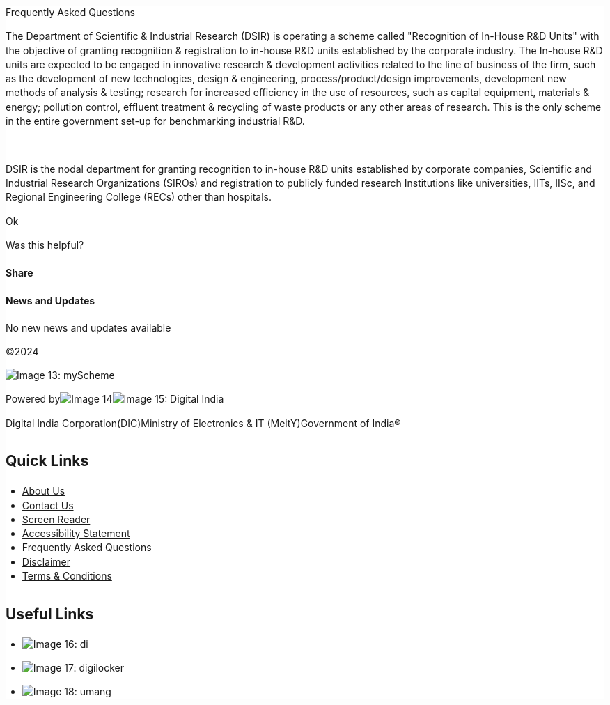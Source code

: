 Frequently Asked Questions

The Department of Scientific & Industrial Research (DSIR) is operating a scheme called "Recognition of In-House R&D Units" with the objective of granting recognition & registration to in-house R&D units established by the corporate industry. The In-house R&D units are expected to be engaged in innovative research & development activities related to the line of business of the firm, such as the development of new technologies, design & engineering, process/product/design improvements, development new methods of analysis & testing; research for increased efficiency in the use of resources, such as capital equipment, materials & energy; pollution control, effluent treatment & recycling of waste products or any other areas of research. This is the only scheme in the entire government set-up for benchmarking industrial R&D.

﻿

DSIR is the nodal department for granting recognition to in-house R&D units established by corporate companies, Scientific and Industrial Research Organizations (SIROs) and registration to publicly funded research Institutions like universities, IITs, IISc, and Regional Engineering College (RECs) other than hospitals.

Ok

Was this helpful?

#### Share

#### News and Updates

No new news and updates available

©2024

[![Image 13: myScheme](blob:https://www.myscheme.gov.in/b9a31d3949b1882a09ed2f8508d538f3)](https://www.myscheme.gov.in/)

Powered by![Image 14](blob:https://www.myscheme.gov.in/a01e597e35ed1eeaefa52c5d0c5fe71b)![Image 15: Digital India](blob:https://www.myscheme.gov.in/b9a31d3949b1882a09ed2f8508d538f3)

Digital India Corporation(DIC)Ministry of Electronics & IT (MeitY)Government of India®

Quick Links
-----------

*   [About Us](https://www.myscheme.gov.in/about)
*   [Contact Us](https://www.myscheme.gov.in/contact)
*   [Screen Reader](https://www.myscheme.gov.in/screen-reader)
*   [Accessibility Statement](https://www.myscheme.gov.in/accessibility-statement)
*   [Frequently Asked Questions](https://www.myscheme.gov.in/faqs)
*   [Disclaimer](https://www.myscheme.gov.in/disclaimer)
*   [Terms & Conditions](https://www.myscheme.gov.in/terms-conditions)

Useful Links
------------

*   ![Image 16: di](blob:https://www.myscheme.gov.in/b9a31d3949b1882a09ed2f8508d538f3)
    
*   ![Image 17: digilocker](blob:https://www.myscheme.gov.in/b9a31d3949b1882a09ed2f8508d538f3)
    
*   ![Image 18: umang](blob:https://www.myscheme.gov.in/b9a31d3949b1882a09ed2f8508d538f3)
    